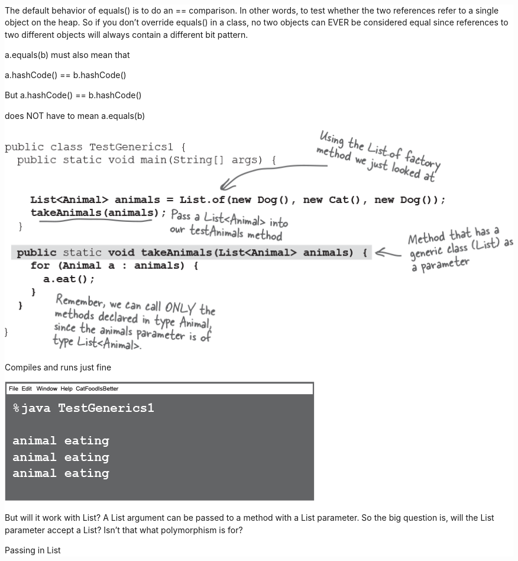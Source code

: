 The default behavior of equals() is to do an == comparison. In other words, to test whether the two references refer to a single object on the heap. So if you don’t override equals() in a class, no two objects can EVER be considered equal since references to two different objects will always contain a different bit pattern.

a.equals(b) must also mean that

a.hashCode() == b.hashCode()

But a.hashCode() == b.hashCode()

does NOT have to mean a.equals(b)



![img_8.png](img_8.png)

Compiles and runs just fine

![img_9.png](img_9.png)

But will it work with List<Dog>?
A List<Animal> argument can be passed to a method with a List<Animal> parameter. So the big question is, will the List<Animal> parameter accept a List<Dog>? Isn’t that what polymorphism is for?

Passing in List<Dog>
